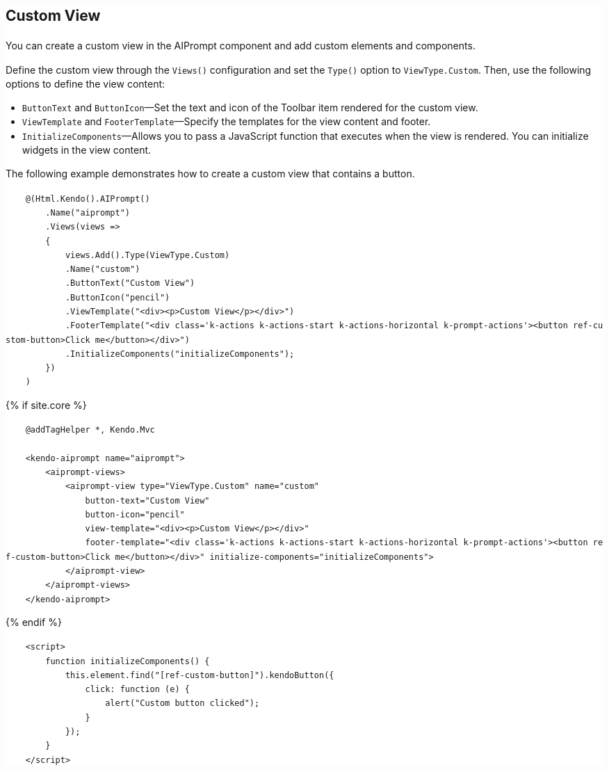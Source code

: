 ## Custom View

You can create a custom view in the AIPrompt component and add custom elements and components.

Define the custom view through the `Views()` configuration and set the `Type()` option to `ViewType.Custom`. Then, use the following options to define the view content:

* `ButtonText` and `ButtonIcon`&mdash;Set the text and icon of the Toolbar item rendered for the custom view.
* `ViewTemplate` and `FooterTemplate`&mdash;Specify the templates for the view content and footer.
* `InitializeComponents`&mdash;Allows you to pass a JavaScript function that executes when the view is rendered. You can initialize widgets in the view content.

The following example demonstrates how to create a custom view that contains a button.

```HtmlHelper
    @(Html.Kendo().AIPrompt()
        .Name("aiprompt")
        .Views(views =>
        {
            views.Add().Type(ViewType.Custom)
            .Name("custom")
            .ButtonText("Custom View")
            .ButtonIcon("pencil")
            .ViewTemplate("<div><p>Custom View</p></div>")
            .FooterTemplate("<div class='k-actions k-actions-start k-actions-horizontal k-prompt-actions'><button ref-custom-button>Click me</button></div>")
            .InitializeComponents("initializeComponents");
        })
    )
```
{% if site.core %}
```TagHelper
    @addTagHelper *, Kendo.Mvc

    <kendo-aiprompt name="aiprompt">
        <aiprompt-views>
            <aiprompt-view type="ViewType.Custom" name="custom"
                button-text="Custom View" 
                button-icon="pencil"
                view-template="<div><p>Custom View</p></div>" 
                footer-template="<div class='k-actions k-actions-start k-actions-horizontal k-prompt-actions'><button ref-custom-button>Click me</button></div>" initialize-components="initializeComponents">
            </aiprompt-view>
        </aiprompt-views>
    </kendo-aiprompt>
```
{% endif %}
```JS scripts
    <script>
        function initializeComponents() {
            this.element.find("[ref-custom-button]").kendoButton({
                click: function (e) {
                    alert("Custom button clicked");
                }
            });
        }
    </script>
```

